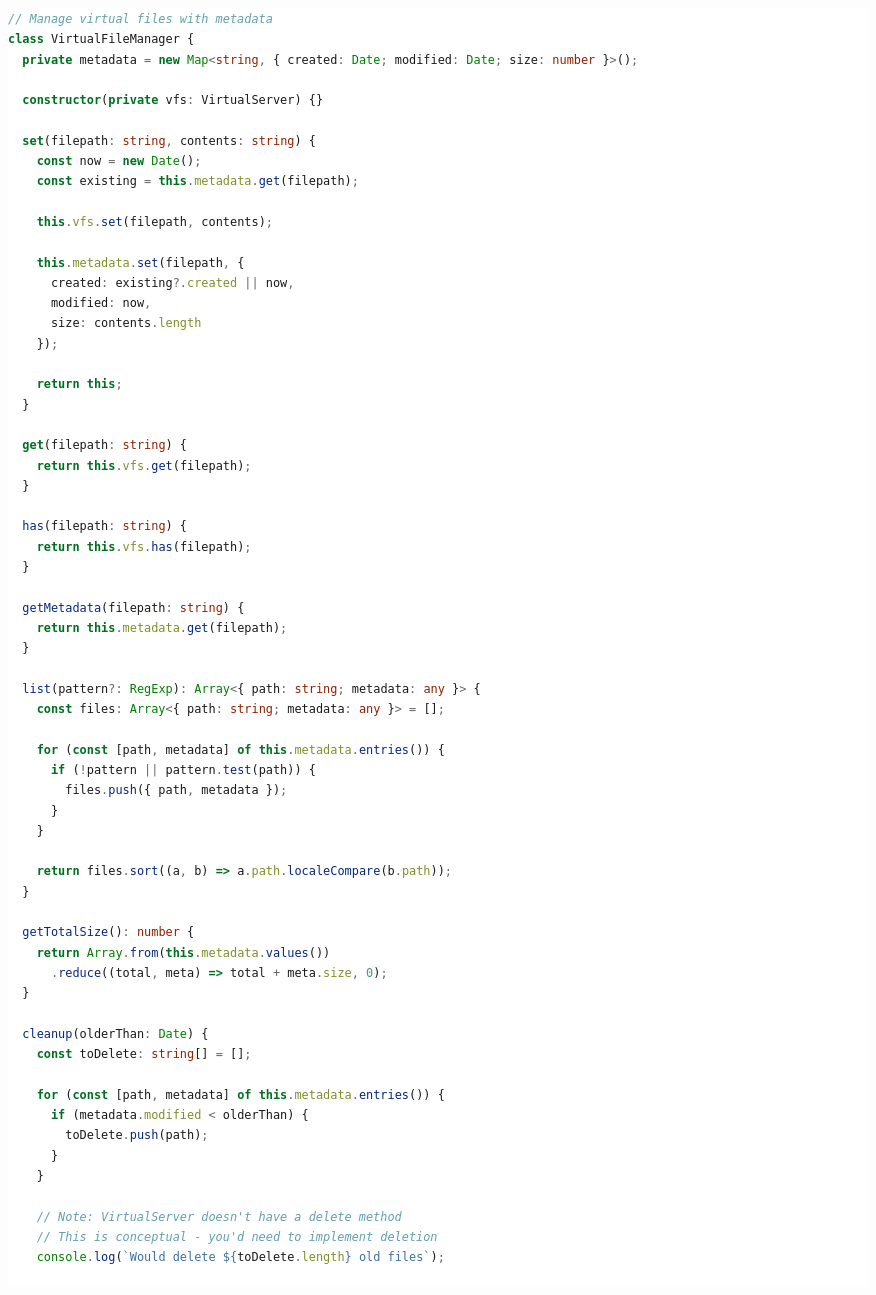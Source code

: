 ```typescript
// Manage virtual files with metadata
class VirtualFileManager {
  private metadata = new Map<string, { created: Date; modified: Date; size: number }>();
  
  constructor(private vfs: VirtualServer) {}
  
  set(filepath: string, contents: string) {
    const now = new Date();
    const existing = this.metadata.get(filepath);
    
    this.vfs.set(filepath, contents);
    
    this.metadata.set(filepath, {
      created: existing?.created || now,
      modified: now,
      size: contents.length
    });
    
    return this;
  }
  
  get(filepath: string) {
    return this.vfs.get(filepath);
  }
  
  has(filepath: string) {
    return this.vfs.has(filepath);
  }
  
  getMetadata(filepath: string) {
    return this.metadata.get(filepath);
  }
  
  list(pattern?: RegExp): Array<{ path: string; metadata: any }> {
    const files: Array<{ path: string; metadata: any }> = [];
    
    for (const [path, metadata] of this.metadata.entries()) {
      if (!pattern || pattern.test(path)) {
        files.push({ path, metadata });
      }
    }
    
    return files.sort((a, b) => a.path.localeCompare(b.path));
  }
  
  getTotalSize(): number {
    return Array.from(this.metadata.values())
      .reduce((total, meta) => total + meta.size, 0);
  }
  
  cleanup(olderThan: Date) {
    const toDelete: string[] = [];
    
    for (const [path, metadata] of this.metadata.entries()) {
      if (metadata.modified < olderThan) {
        toDelete.push(path);
      }
    }
    
    // Note: VirtualServer doesn't have a delete method
    // This is conceptual - you'd need to implement deletion
    console.log(`Would delete ${toDelete.length} old files`);
    
```